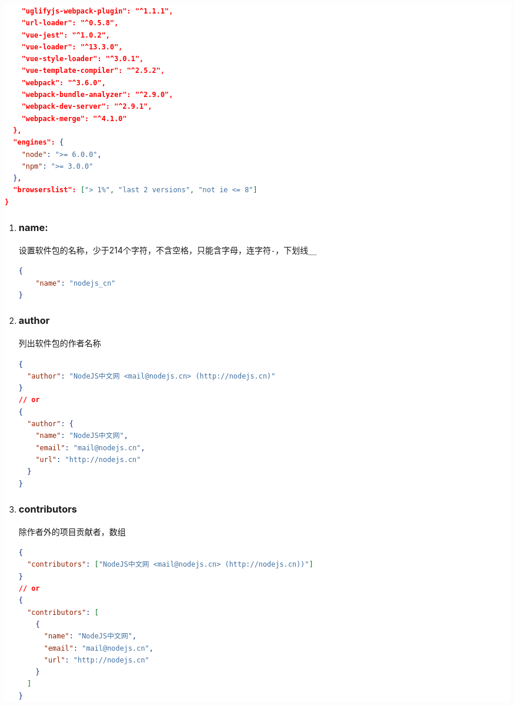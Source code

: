 ```json
    "uglifyjs-webpack-plugin": "^1.1.1",
    "url-loader": "^0.5.8",
    "vue-jest": "^1.0.2",
    "vue-loader": "^13.3.0",
    "vue-style-loader": "^3.0.1",
    "vue-template-compiler": "^2.5.2",
    "webpack": "^3.6.0",
    "webpack-bundle-analyzer": "^2.9.0",
    "webpack-dev-server": "^2.9.1",
    "webpack-merge": "^4.1.0"
  },
  "engines": {
    "node": ">= 6.0.0",
    "npm": ">= 3.0.0"
  },
  "browserslist": ["> 1%", "last 2 versions", "not ie <= 8"]
}
```

1. ### name:

    设置软件包的名称，少于214个字符，不含空格，只能含字母，连字符`-`，下划线`__`

    ```json
    {
        "name": "nodejs_cn"
    }
    ```

2. ### author

    列出软件包的作者名称

    ```json
    {
      "author": "NodeJS中文网 <mail@nodejs.cn> (http://nodejs.cn)"
    }
    // or
    {
      "author": {
        "name": "NodeJS中文网",
        "email": "mail@nodejs.cn",
        "url": "http://nodejs.cn"
      }
    }
    ```

3. ### contributors

    除作者外的项目贡献者，数组

    ```json
    {
      "contributors": ["NodeJS中文网 <mail@nodejs.cn> (http://nodejs.cn))"]
    }
    // or
    {
      "contributors": [
        {
          "name": "NodeJS中文网",
          "email": "mail@nodejs.cn",
          "url": "http://nodejs.cn"
        }
      ]
    }
    ```
